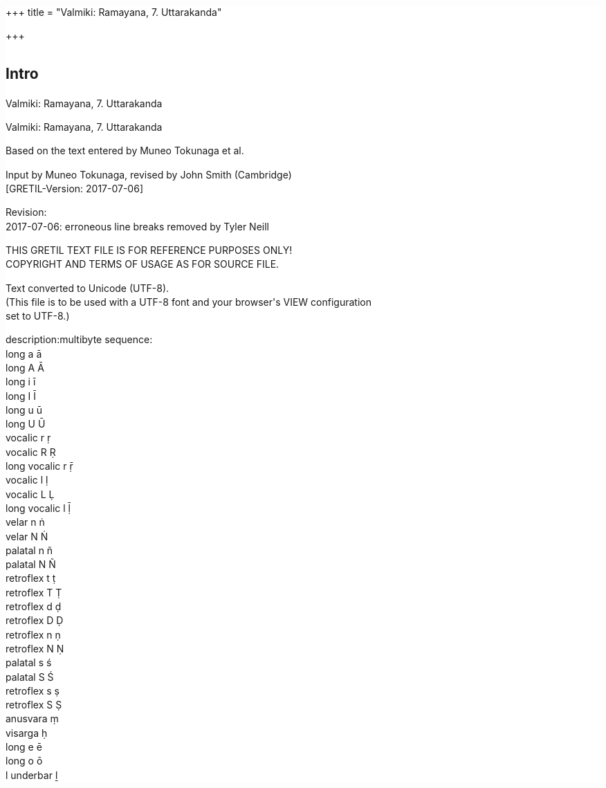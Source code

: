 +++
title = "Valmiki: Ramayana, 7. Uttarakanda"

+++


## Intro
  
  
  
  
Valmiki: Ramayana, 7. Uttarakanda  
  
  
  
Valmiki: Ramayana, 7. Uttarakanda  
  
  
Based on the text entered by Muneo Tokunaga et al.  
  
  
Input by Muneo Tokunaga, revised by John Smith (Cambridge)  
[GRETIL-Version: 2017-07-06]  
  
  
Revision:  
 2017-07-06: erroneous line breaks removed by Tyler Neill  
  
  
  
  
  
  
THIS GRETIL TEXT FILE IS FOR REFERENCE PURPOSES ONLY!     
COPYRIGHT AND TERMS OF USAGE AS FOR SOURCE FILE.   
  
Text converted to Unicode (UTF-8).  
(This file is to be used with a UTF-8 font and your browser's VIEW configuration   
set to UTF-8.)  
  
  
  
description:multibyte sequence:  
long a  ā     
long A  Ā     
long i  ī     
long I  Ī     
long u  ū     
long U  Ū     
vocalic r  ṛ    
vocalic R  Ṛ    
long vocalic r  ṝ    
vocalic l  ḷ    
vocalic L  Ḷ    
long vocalic l  ḹ    
velar n  ṅ    
velar N  Ṅ    
palatal n  ñ     
palatal N  Ñ     
retroflex t  ṭ    
retroflex T  Ṭ    
retroflex d  ḍ    
retroflex D  Ḍ    
retroflex n  ṇ    
retroflex N  Ṇ    
palatal s  ś     
palatal S  Ś     
retroflex s  ṣ    
retroflex S  Ṣ    
anusvara  ṃ    
visarga  ḥ    
long e  ē     
long o  ō     
l underbar  ḻ    